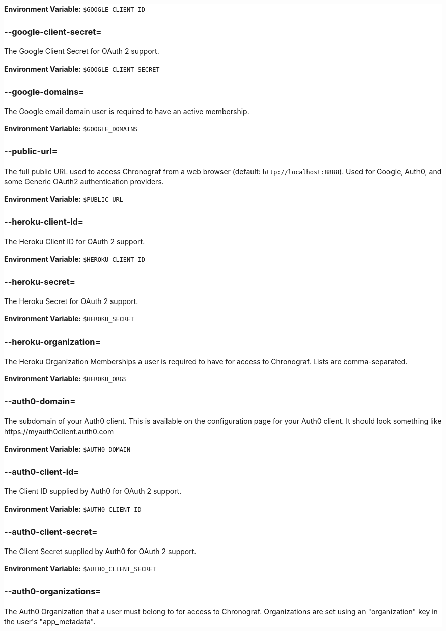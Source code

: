 **Environment Variable:** `$GOOGLE_CLIENT_ID`

### \--google-client-secret=
The Google Client Secret for OAuth 2 support.

**Environment Variable:** `$GOOGLE_CLIENT_SECRET`

### \--google-domains=
The Google email domain user is required to have an active membership.

**Environment Variable:** `$GOOGLE_DOMAINS`

### \--public-url=
The full public URL used to access Chronograf from a web browser (default: `http://localhost:8888`).
Used for Google, Auth0, and some Generic OAuth2 authentication providers.

**Environment Variable:** `$PUBLIC_URL`

### \--heroku-client-id=
The Heroku Client ID for OAuth 2 support.

**Environment Variable:** `$HEROKU_CLIENT_ID`

### \--heroku-secret=
The Heroku Secret for OAuth 2 support.

**Environment Variable:** `$HEROKU_SECRET`

### \--heroku-organization=
The Heroku Organization Memberships a user is required to have for access to Chronograf.
Lists are comma-separated.

**Environment Variable:** `$HEROKU_ORGS`

### \--auth0-domain=
The subdomain of your Auth0 client.
This is available on the configuration page for your Auth0 client.
It should look something like https://myauth0client.auth0.com

**Environment Variable:** `$AUTH0_DOMAIN`

### \--auth0-client-id=
The Client ID supplied by Auth0 for OAuth 2 support.

**Environment Variable:** `$AUTH0_CLIENT_ID`

### \--auth0-client-secret=
The Client Secret supplied by Auth0 for OAuth 2 support.

**Environment Variable:** `$AUTH0_CLIENT_SECRET`

### \--auth0-organizations=
The Auth0 Organization that a user must belong to for access to Chronograf.
Organizations are set using an "organization" key in the user's "app_metadata".
